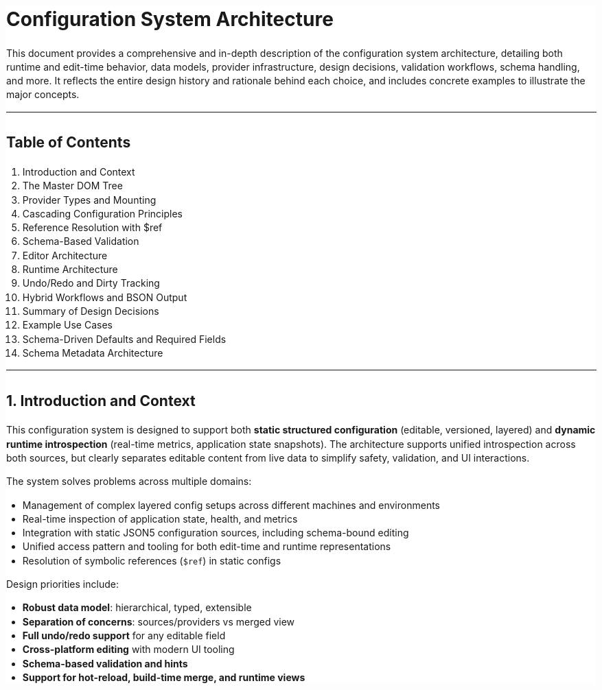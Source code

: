 # Configuration System Architecture

This document provides a comprehensive and in-depth description of the configuration system architecture, detailing both runtime and edit-time behavior, data models, provider infrastructure, design decisions, validation workflows, schema handling, and more. It reflects the entire design history and rationale behind each choice, and includes concrete examples to illustrate the major concepts.

---

## Table of Contents

1. Introduction and Context
2. The Master DOM Tree
3. Provider Types and Mounting
4. Cascading Configuration Principles
5. Reference Resolution with \$ref
6. Schema-Based Validation
7. Editor Architecture
8. Runtime Architecture
9. Undo/Redo and Dirty Tracking
10. Hybrid Workflows and BSON Output
11. Summary of Design Decisions
12. Example Use Cases
13. Schema-Driven Defaults and Required Fields
14. Schema Metadata Architecture

---

## 1. Introduction and Context

This configuration system is designed to support both **static structured configuration** (editable, versioned, layered) and **dynamic runtime introspection** (real-time metrics, application state snapshots). The architecture supports unified introspection across both sources, but clearly separates editable content from live data to simplify safety, validation, and UI interactions.

The system solves problems across multiple domains:

* Management of complex layered config setups across different machines and environments
* Real-time inspection of application state, health, and metrics
* Integration with static JSON5 configuration sources, including schema-bound editing
* Unified access pattern and tooling for both edit-time and runtime representations
* Resolution of symbolic references (`$ref`) in static configs

Design priorities include:

* **Robust data model**: hierarchical, typed, extensible
* **Separation of concerns**: sources/providers vs merged view
* **Full undo/redo support** for any editable field
* **Cross-platform editing** with modern UI tooling
* **Schema-based validation and hints**
* **Support for hot-reload, build-time merge, and runtime views**
